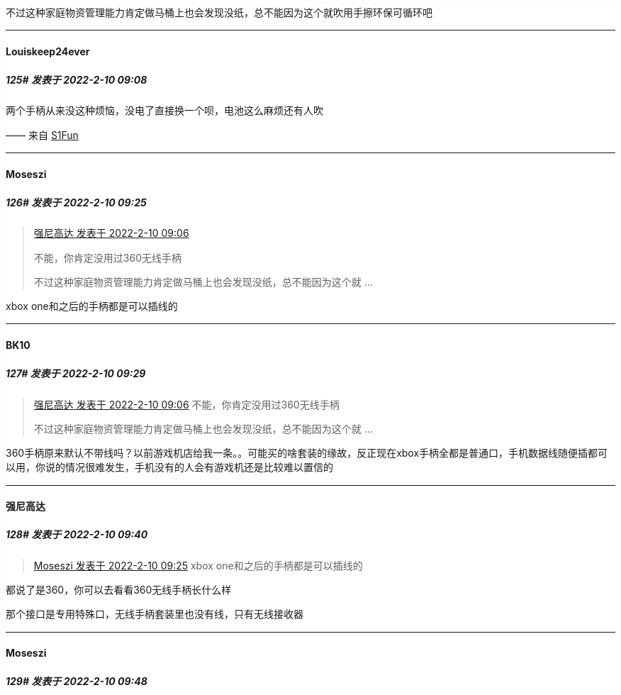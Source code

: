 不过这种家庭物资管理能力肯定做马桶上也会发现没纸，总不能因为这个就吹用手擦环保可循环吧

*****

####  Louiskeep24ever  
##### 125#       发表于 2022-2-10 09:08

两个手柄从来没这种烦恼，没电了直接换一个呗，电池这么麻烦还有人吹

—— 来自 [S1Fun](https://s1fun.koalcat.com)



*****

####  Moseszi  
##### 126#       发表于 2022-2-10 09:25

<blockquote><a href="httphttps://bbs.saraba1st.com/2b/forum.php?mod=redirect&amp;goto=findpost&amp;pid=54615634&amp;ptid=2051521" target="_blank">强尼高达 发表于 2022-2-10 09:06</a>

不能，你肯定没用过360无线手柄

不过这种家庭物资管理能力肯定做马桶上也会发现没纸，总不能因为这个就 ...</blockquote>
xbox one和之后的手柄都是可以插线的

*****

####  BK10  
##### 127#       发表于 2022-2-10 09:29

<blockquote><a href="httphttps://bbs.saraba1st.com/2b/forum.php?mod=redirect&amp;goto=findpost&amp;pid=54615634&amp;ptid=2051521" target="_blank">强尼高达 发表于 2022-2-10 09:06</a>
不能，你肯定没用过360无线手柄

不过这种家庭物资管理能力肯定做马桶上也会发现没纸，总不能因为这个就 ...</blockquote>
360手柄原来默认不带线吗？以前游戏机店给我一条。。可能买的啥套装的缘故，反正现在xbox手柄全都是普通口，手机数据线随便插都可以用，你说的情况很难发生，手机没有的人会有游戏机还是比较难以置信的

*****

####  强尼高达  
##### 128#       发表于 2022-2-10 09:40

<blockquote><a href="httphttps://bbs.saraba1st.com/2b/forum.php?mod=redirect&amp;goto=findpost&amp;pid=54615929&amp;ptid=2051521" target="_blank">Moseszi 发表于 2022-2-10 09:25</a>
xbox one和之后的手柄都是可以插线的</blockquote>
都说了是360，你可以去看看360无线手柄长什么样

那个接口是专用特殊口，无线手柄套装里也没有线，只有无线接收器



*****

####  Moseszi  
##### 129#       发表于 2022-2-10 09:48
